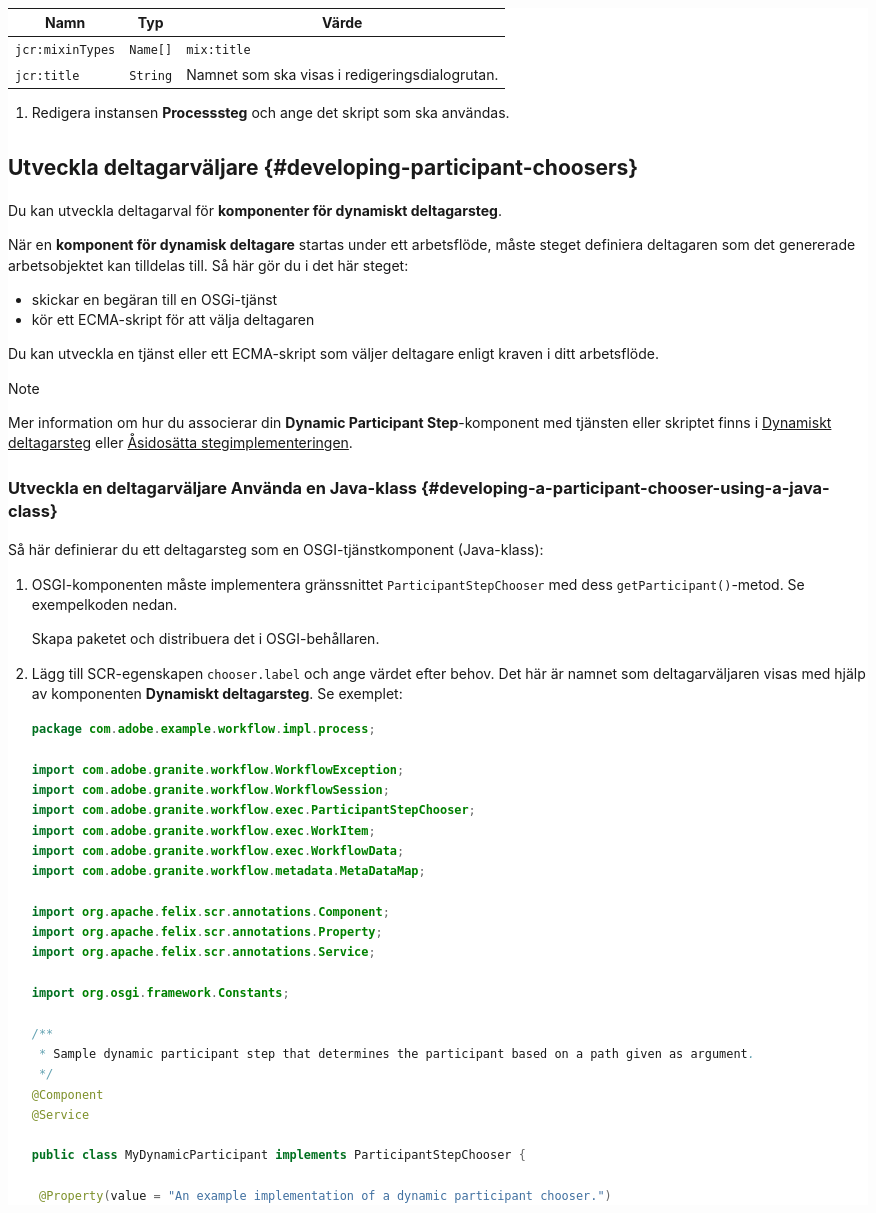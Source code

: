    | Namn | Typ | Värde |
   |---|---|---|
   | `jcr:mixinTypes` | `Name[]` | `mix:title` |
   | `jcr:title` | `String` | Namnet som ska visas i redigeringsdialogrutan. |

1. Redigera instansen **Processsteg** och ange det skript som ska användas.

## Utveckla deltagarväljare {#developing-participant-choosers}

Du kan utveckla deltagarval för **komponenter för dynamiskt deltagarsteg**.

När en **komponent för dynamisk deltagare** startas under ett arbetsflöde, måste steget definiera deltagaren som det genererade arbetsobjektet kan tilldelas till. Så här gör du i det här steget:

* skickar en begäran till en OSGi-tjänst
* kör ett ECMA-skript för att välja deltagaren

Du kan utveckla en tjänst eller ett ECMA-skript som väljer deltagare enligt kraven i ditt arbetsflöde.

>[!NOTE]
>
>Mer information om hur du associerar din **Dynamic Participant Step**-komponent med tjänsten eller skriptet finns i [Dynamiskt deltagarsteg](/help/sites-developing/workflows-step-ref.md#dynamic-participant-step) eller [Åsidosätta stegimplementeringen](#persisting-and-accessing-data).

### Utveckla en deltagarväljare Använda en Java-klass {#developing-a-participant-chooser-using-a-java-class}

Så här definierar du ett deltagarsteg som en OSGI-tjänstkomponent (Java-klass):

1. OSGI-komponenten måste implementera gränssnittet `ParticipantStepChooser` med dess `getParticipant()`-metod. Se exempelkoden nedan.

   Skapa paketet och distribuera det i OSGI-behållaren.

1. Lägg till SCR-egenskapen `chooser.label` och ange värdet efter behov. Det här är namnet som deltagarväljaren visas med hjälp av komponenten **Dynamiskt deltagarsteg**. Se exemplet:

   ```java
   package com.adobe.example.workflow.impl.process;
   
   import com.adobe.granite.workflow.WorkflowException;
   import com.adobe.granite.workflow.WorkflowSession;
   import com.adobe.granite.workflow.exec.ParticipantStepChooser;
   import com.adobe.granite.workflow.exec.WorkItem;
   import com.adobe.granite.workflow.exec.WorkflowData;
   import com.adobe.granite.workflow.metadata.MetaDataMap;
   
   import org.apache.felix.scr.annotations.Component;
   import org.apache.felix.scr.annotations.Property;
   import org.apache.felix.scr.annotations.Service;
   
   import org.osgi.framework.Constants;
   
   /**
    * Sample dynamic participant step that determines the participant based on a path given as argument.
    */
   @Component
   @Service
   
   public class MyDynamicParticipant implements ParticipantStepChooser {
   
    @Property(value = "An example implementation of a dynamic participant chooser.")
   ```
